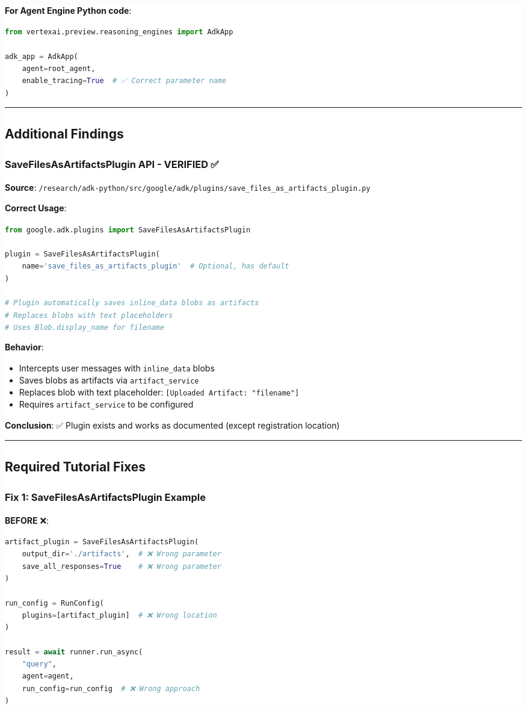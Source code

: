 **For Agent Engine Python code**:

```python
from vertexai.preview.reasoning_engines import AdkApp

adk_app = AdkApp(
    agent=root_agent,
    enable_tracing=True  # ✅ Correct parameter name
)
```

---

## Additional Findings

### SaveFilesAsArtifactsPlugin API - VERIFIED ✅

**Source**: `/research/adk-python/src/google/adk/plugins/save_files_as_artifacts_plugin.py`

**Correct Usage**:
```python
from google.adk.plugins import SaveFilesAsArtifactsPlugin

plugin = SaveFilesAsArtifactsPlugin(
    name='save_files_as_artifacts_plugin'  # Optional, has default
)

# Plugin automatically saves inline_data blobs as artifacts
# Replaces blobs with text placeholders
# Uses Blob.display_name for filename
```

**Behavior**:
- Intercepts user messages with `inline_data` blobs
- Saves blobs as artifacts via `artifact_service`
- Replaces blob with text placeholder: `[Uploaded Artifact: "filename"]`
- Requires `artifact_service` to be configured

**Conclusion**: ✅ Plugin exists and works as documented (except registration location)

---

## Required Tutorial Fixes

### Fix 1: SaveFilesAsArtifactsPlugin Example

**BEFORE** ❌:
```python
artifact_plugin = SaveFilesAsArtifactsPlugin(
    output_dir='./artifacts',  # ❌ Wrong parameter
    save_all_responses=True    # ❌ Wrong parameter
)

run_config = RunConfig(
    plugins=[artifact_plugin]  # ❌ Wrong location
)

result = await runner.run_async(
    "query",
    agent=agent,
    run_config=run_config  # ❌ Wrong approach
)
```

